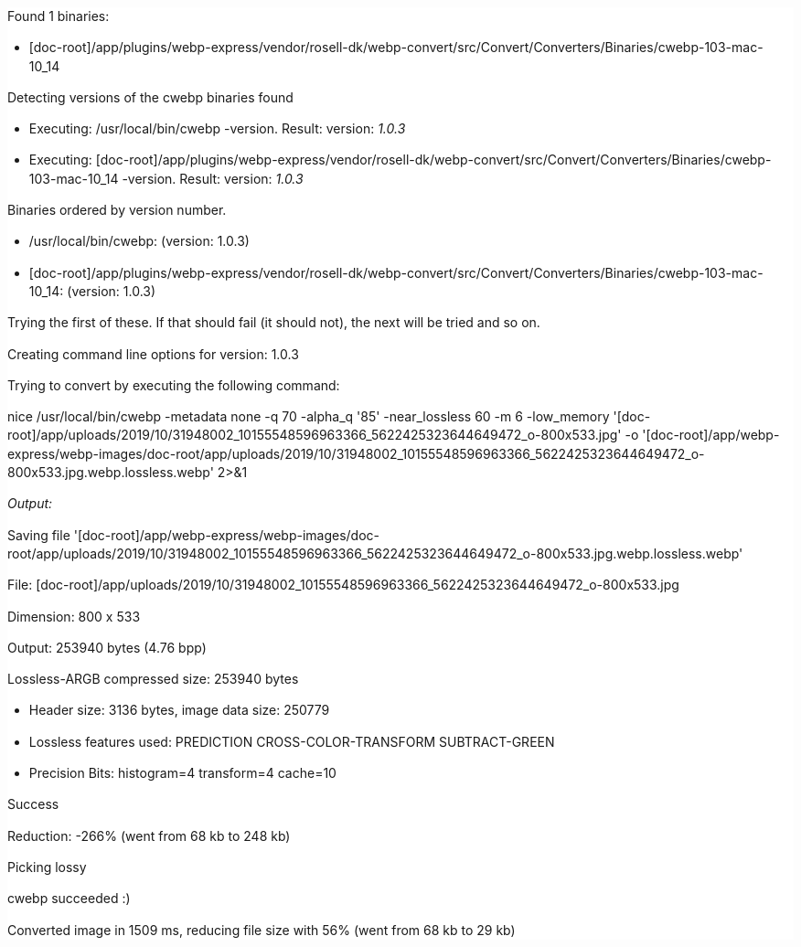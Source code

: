 Found 1 binaries: 

- [doc-root]/app/plugins/webp-express/vendor/rosell-dk/webp-convert/src/Convert/Converters/Binaries/cwebp-103-mac-10_14

Detecting versions of the cwebp binaries found

- Executing: /usr/local/bin/cwebp -version. Result: version: *1.0.3*

- Executing: [doc-root]/app/plugins/webp-express/vendor/rosell-dk/webp-convert/src/Convert/Converters/Binaries/cwebp-103-mac-10_14 -version. Result: version: *1.0.3*

Binaries ordered by version number.

- /usr/local/bin/cwebp: (version: 1.0.3)

- [doc-root]/app/plugins/webp-express/vendor/rosell-dk/webp-convert/src/Convert/Converters/Binaries/cwebp-103-mac-10_14: (version: 1.0.3)

Trying the first of these. If that should fail (it should not), the next will be tried and so on.

Creating command line options for version: 1.0.3

Trying to convert by executing the following command:

nice /usr/local/bin/cwebp -metadata none -q 70 -alpha_q '85' -near_lossless 60 -m 6 -low_memory '[doc-root]/app/uploads/2019/10/31948002_10155548596963366_5622425323644649472_o-800x533.jpg' -o '[doc-root]/app/webp-express/webp-images/doc-root/app/uploads/2019/10/31948002_10155548596963366_5622425323644649472_o-800x533.jpg.webp.lossless.webp' 2>&1


*Output:* 

Saving file '[doc-root]/app/webp-express/webp-images/doc-root/app/uploads/2019/10/31948002_10155548596963366_5622425323644649472_o-800x533.jpg.webp.lossless.webp'

File:      [doc-root]/app/uploads/2019/10/31948002_10155548596963366_5622425323644649472_o-800x533.jpg

Dimension: 800 x 533

Output:    253940 bytes (4.76 bpp)

Lossless-ARGB compressed size: 253940 bytes

  * Header size: 3136 bytes, image data size: 250779

  * Lossless features used: PREDICTION CROSS-COLOR-TRANSFORM SUBTRACT-GREEN

  * Precision Bits: histogram=4 transform=4 cache=10


Success

Reduction: -266% (went from 68 kb to 248 kb)


Picking lossy

cwebp succeeded :)


Converted image in 1509 ms, reducing file size with 56% (went from 68 kb to 29 kb)

